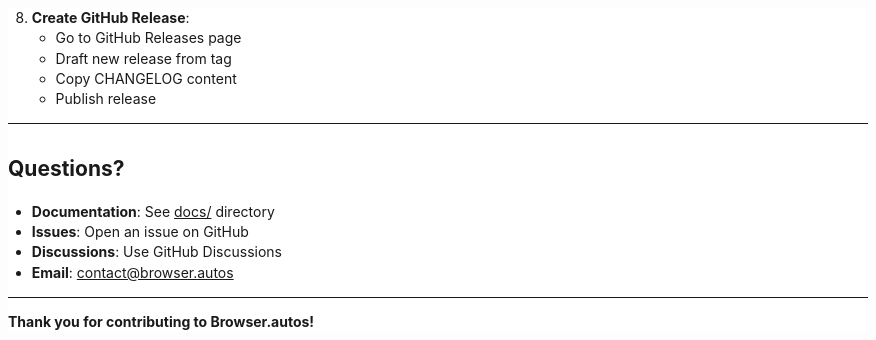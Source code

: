 8. **Create GitHub Release**:
   - Go to GitHub Releases page
   - Draft new release from tag
   - Copy CHANGELOG content
   - Publish release

---

## Questions?

- **Documentation**: See [docs/](./docs/) directory
- **Issues**: Open an issue on GitHub
- **Discussions**: Use GitHub Discussions
- **Email**: contact@browser.autos

---

**Thank you for contributing to Browser.autos!**

